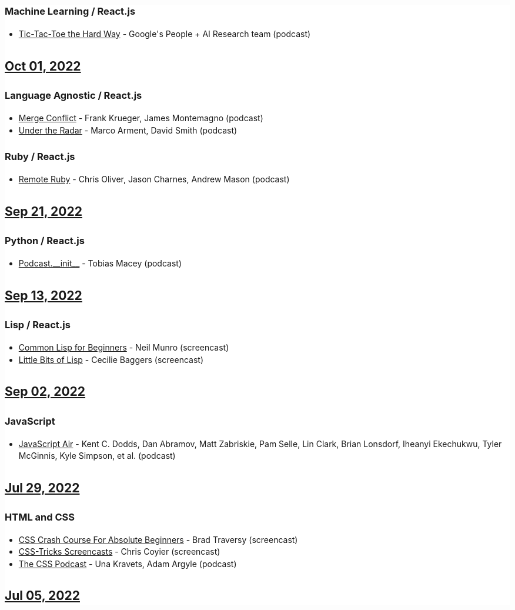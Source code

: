 ### Machine Learning / React.js

*   [Tic-Tac-Toe the Hard Way](https://pair.withgoogle.com/thehardway/) - Google's People + AI Research team (podcast)

## [Oct 01, 2022](/content/2022/10/01/README.md)

### Language Agnostic / React.js

*   [Merge Conflict](https://www.mergeconflict.fm) - Frank Krueger, James Montemagno (podcast)
*   [Under the Radar](https://www.relay.fm/radar) - Marco Arment, David Smith (podcast)

### Ruby / React.js

*   [Remote Ruby](https://remoteruby.com) - Chris Oliver, Jason Charnes, Andrew Mason (podcast)

## [Sep 21, 2022](/content/2022/09/21/README.md)

### Python / React.js

*   [Podcast.\_\_init\_\_](https://podcastinit.com) - Tobias Macey (podcast)

## [Sep 13, 2022](/content/2022/09/13/README.md)

### Lisp / React.js

*   [Common Lisp for Beginners](https://www.youtube.com/playlist?list=PLCpux10P7KDKPb4eI5b_qSnQaY1ePGKGK) - Neil Munro (screencast)
*   [Little Bits of Lisp](https://www.youtube.com/playlist?list=PL2VAYZE_4wRJi_vgpjsH75kMhN4KsuzR_) - Cecilie Baggers (screencast)

## [Sep 02, 2022](/content/2022/09/02/README.md)

### JavaScript

*   [JavaScript Air](https://javascriptair.com) - Kent C. Dodds, Dan Abramov, Matt Zabriskie, Pam Selle, Lin Clark, Brian Lonsdorf, Iheanyi Ekechukwu, Tyler McGinnis, Kyle Simpson, et al. (podcast)

## [Jul 29, 2022](/content/2022/07/29/README.md)

### HTML and CSS

*   [CSS Crash Course For Absolute Beginners](https://www.youtube.com/watch?v=yfoY53QXEnI) - Brad Traversy (screencast)
*   [CSS-Tricks Screencasts](https://css-tricks.com/video-screencasts/) - Chris Coyier (screencast)
*   [The CSS Podcast](https://thecsspodcast.libsyn.com) - Una Kravets, Adam Argyle (podcast)

## [Jul 05, 2022](/content/2022/07/05/README.md)
